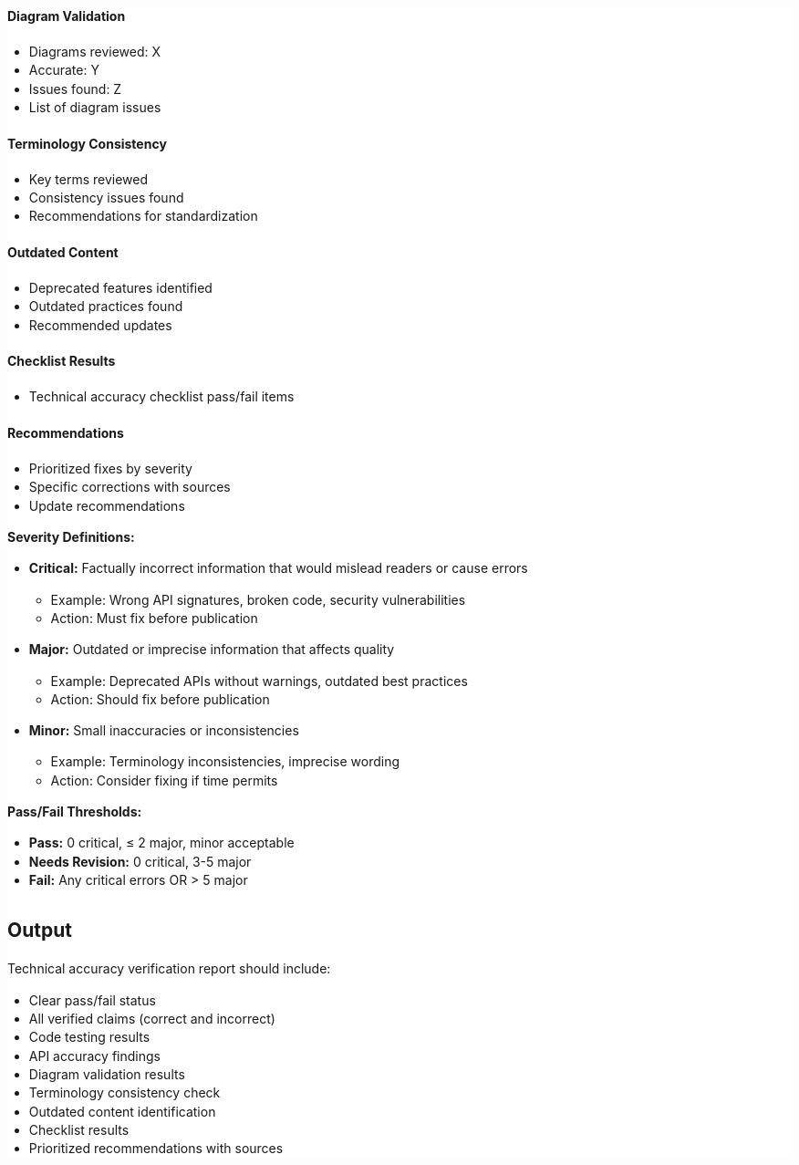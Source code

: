 #### Diagram Validation

- Diagrams reviewed: X
- Accurate: Y
- Issues found: Z
- List of diagram issues

#### Terminology Consistency

- Key terms reviewed
- Consistency issues found
- Recommendations for standardization

#### Outdated Content

- Deprecated features identified
- Outdated practices found
- Recommended updates

#### Checklist Results

- Technical accuracy checklist pass/fail items

#### Recommendations

- Prioritized fixes by severity
- Specific corrections with sources
- Update recommendations

**Severity Definitions:**

- **Critical:** Factually incorrect information that would mislead readers or cause errors
  - Example: Wrong API signatures, broken code, security vulnerabilities
  - Action: Must fix before publication

- **Major:** Outdated or imprecise information that affects quality
  - Example: Deprecated APIs without warnings, outdated best practices
  - Action: Should fix before publication

- **Minor:** Small inaccuracies or inconsistencies
  - Example: Terminology inconsistencies, imprecise wording
  - Action: Consider fixing if time permits

**Pass/Fail Thresholds:**

- **Pass:** 0 critical, ≤ 2 major, minor acceptable
- **Needs Revision:** 0 critical, 3-5 major
- **Fail:** Any critical errors OR > 5 major

## Output

Technical accuracy verification report should include:

- Clear pass/fail status
- All verified claims (correct and incorrect)
- Code testing results
- API accuracy findings
- Diagram validation results
- Terminology consistency check
- Outdated content identification
- Checklist results
- Prioritized recommendations with sources
